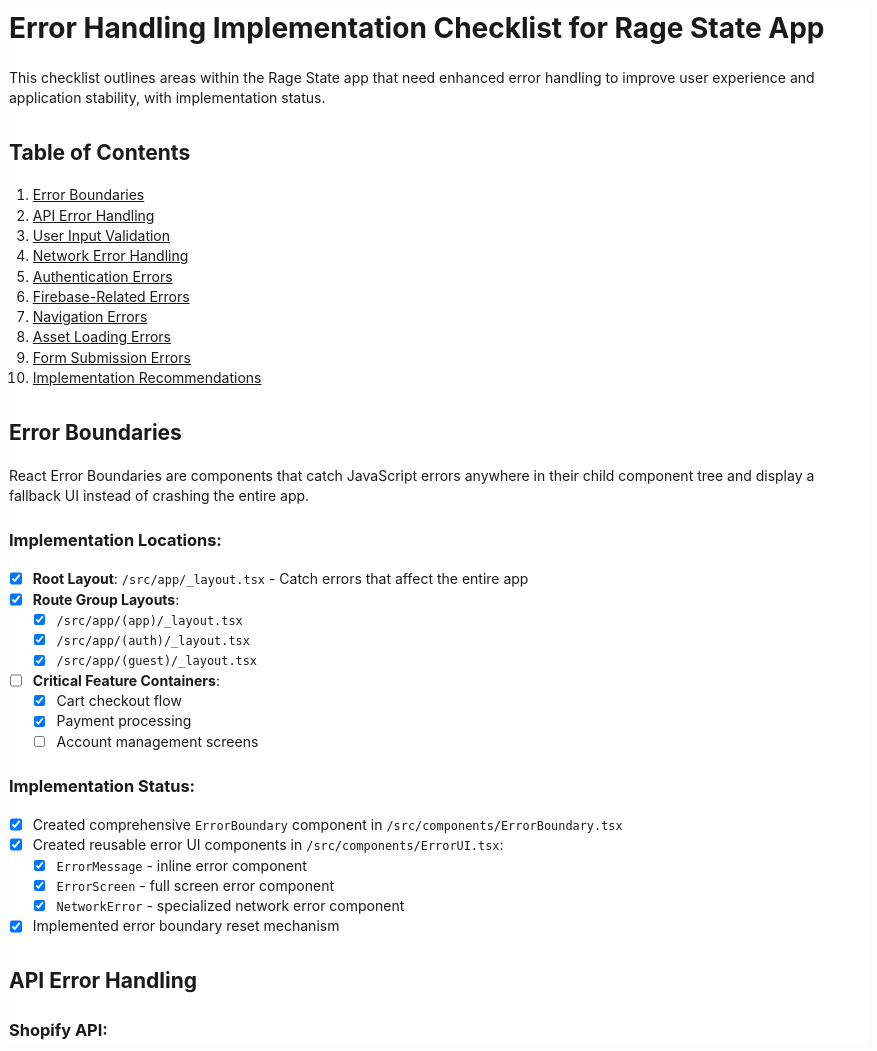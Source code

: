 # Error Handling Implementation Checklist for Rage State App

This checklist outlines areas within the Rage State app that need enhanced error handling to improve user experience and application stability, with implementation status.

## Table of Contents

1. [Error Boundaries](#error-boundaries)
2. [API Error Handling](#api-error-handling)
3. [User Input Validation](#user-input-validation)
4. [Network Error Handling](#network-error-handling)
5. [Authentication Errors](#authentication-errors)
6. [Firebase-Related Errors](#firebase-related-errors)
7. [Navigation Errors](#navigation-errors)
8. [Asset Loading Errors](#asset-loading-errors)
9. [Form Submission Errors](#form-submission-errors)
10. [Implementation Recommendations](#implementation-recommendations)

## Error Boundaries

React Error Boundaries are components that catch JavaScript errors anywhere in their child component tree and display a fallback UI instead of crashing the entire app.

### Implementation Locations:

- [x] **Root Layout**: `/src/app/_layout.tsx` - Catch errors that affect the entire app
- [x] **Route Group Layouts**:
  - [x] `/src/app/(app)/_layout.tsx`
  - [x] `/src/app/(auth)/_layout.tsx`
  - [x] `/src/app/(guest)/_layout.tsx`
- [ ] **Critical Feature Containers**:
  - [x] Cart checkout flow
  - [x] Payment processing
  - [ ] Account management screens

### Implementation Status:

- [x] Created comprehensive `ErrorBoundary` component in `/src/components/ErrorBoundary.tsx`
- [x] Created reusable error UI components in `/src/components/ErrorUI.tsx`:
  - [x] `ErrorMessage` - inline error component
  - [x] `ErrorScreen` - full screen error component
  - [x] `NetworkError` - specialized network error component
- [x] Implemented error boundary reset mechanism

## API Error Handling

### Shopify API:
